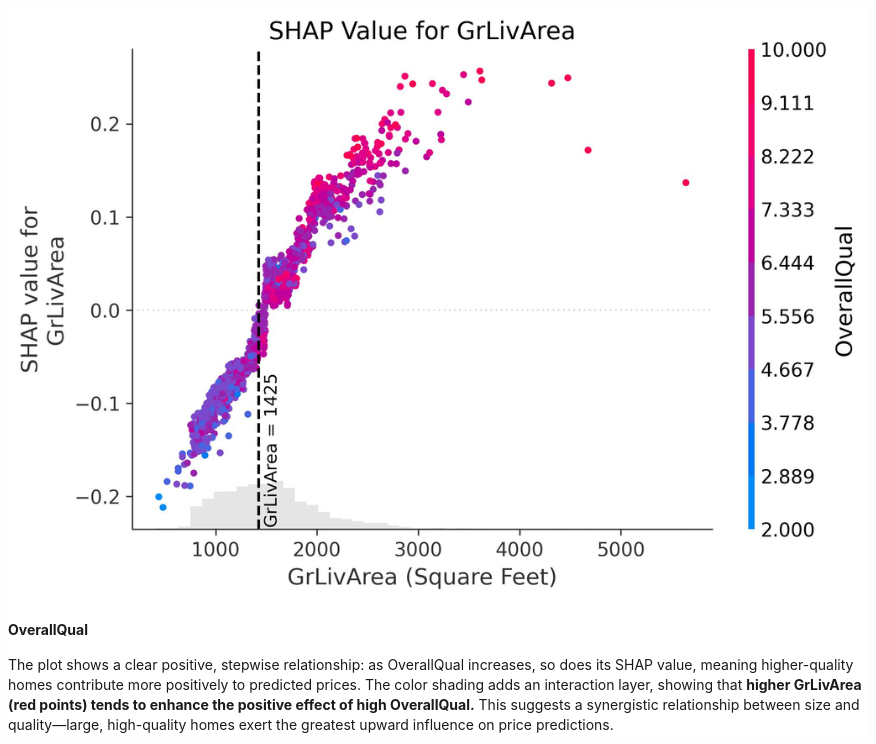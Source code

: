 ![](./figures/SHAP_value_for_GrLivArea.jpg)


**OverallQual**

The plot shows a clear positive, stepwise relationship: as OverallQual increases, so does its SHAP value, meaning higher-quality homes contribute more positively to predicted prices. The color shading adds an interaction layer, showing that **higher GrLivArea (red points) tends to enhance the positive effect of high OverallQual.** This suggests a synergistic relationship between size and quality—large, high-quality homes exert the greatest upward influence on price predictions.
